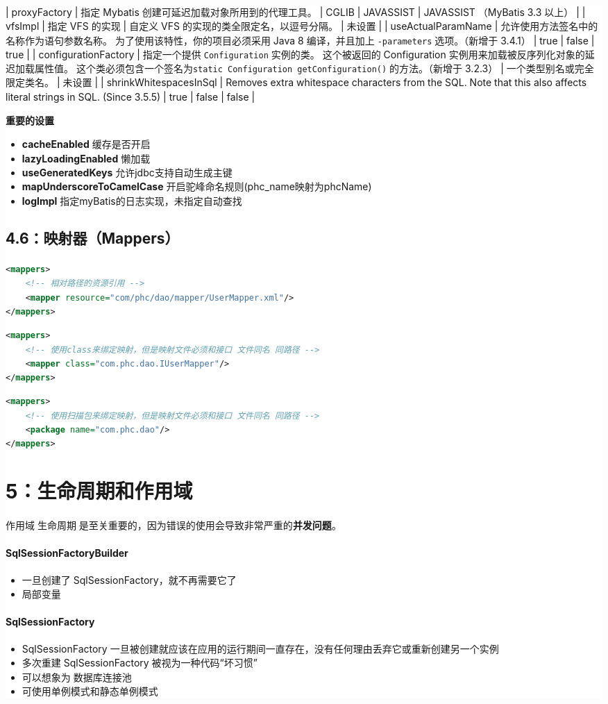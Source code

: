 | proxyFactory                     | 指定 Mybatis 创建可延迟加载对象所用到的代理工具。            | CGLIB \| JAVASSIST                                           | JAVASSIST （MyBatis 3.3 以上）                        |
| vfsImpl                          | 指定 VFS 的实现                                              | 自定义 VFS 的实现的类全限定名，以逗号分隔。                  | 未设置                                                |
| useActualParamName               | 允许使用方法签名中的名称作为语句参数名称。 为了使用该特性，你的项目必须采用 Java 8 编译，并且加上 `-parameters` 选项。（新增于 3.4.1） | true \| false                                                | true                                                  |
| configurationFactory             | 指定一个提供 `Configuration` 实例的类。 这个被返回的 Configuration 实例用来加载被反序列化对象的延迟加载属性值。 这个类必须包含一个签名为`static Configuration getConfiguration()` 的方法。（新增于 3.2.3） | 一个类型别名或完全限定类名。                                 | 未设置                                                |
| shrinkWhitespacesInSql           | Removes extra whitespace characters from the SQL. Note that this also affects literal strings in SQL. (Since 3.5.5) | true \| false                                                | false                                                 |

**重要的设置**

- **cacheEnabled**	缓存是否开启
- **lazyLoadingEnabled**    懒加载
- **useGeneratedKeys**    允许jdbc支持自动生成主键
- **mapUnderscoreToCamelCase**  开启驼峰命名规则(phc_name映射为phcName)
- **logImpl**    指定myBatis的日志实现，未指定自动查找

## 4.6：映射器（Mappers）

```xml
<mappers>
    <!-- 相对路径的资源引用 -->
    <mapper resource="com/phc/dao/mapper/UserMapper.xml"/>
</mappers>
```

```xml
<mappers>
    <!-- 使用class来绑定映射，但是映射文件必须和接口 文件同名 同路径 -->
    <mapper class="com.phc.dao.IUserMapper"/>
</mappers>
```

```xml
<mappers>
    <!-- 使用扫描包来绑定映射，但是映射文件必须和接口 文件同名 同路径 -->
    <package name="com.phc.dao"/>
</mappers>
```



# 5：生命周期和作用域  

作用域    生命周期   是至关重要的，因为错误的使用会导致非常严重的**并发问题**。

#### SqlSessionFactoryBuilder

- 一旦创建了 SqlSessionFactory，就不再需要它了
- 局部变量

#### SqlSessionFactory

- SqlSessionFactory 一旦被创建就应该在应用的运行期间一直存在，没有任何理由丢弃它或重新创建另一个实例
- 多次重建 SqlSessionFactory 被视为一种代码“坏习惯”
- 可以想象为 数据库连接池
- 可使用单例模式和静态单例模式
